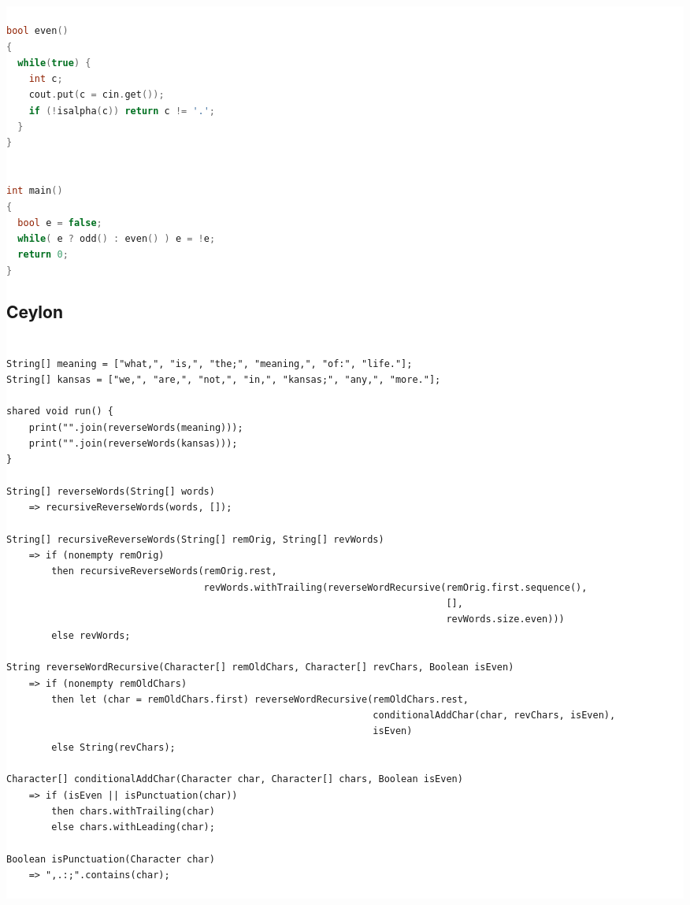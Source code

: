 ```cpp

bool even()
{
  while(true) {
    int c;
    cout.put(c = cin.get());
    if (!isalpha(c)) return c != '.';
  }
}


int main()
{
  bool e = false;
  while( e ? odd() : even() ) e = !e;
  return 0;
}
```



## Ceylon



```ceylon

String[] meaning = ["what,", "is,", "the;", "meaning,", "of:", "life."];
String[] kansas = ["we,", "are,", "not,", "in,", "kansas;", "any,", "more."];

shared void run() {
    print("".join(reverseWords(meaning)));
    print("".join(reverseWords(kansas)));
}

String[] reverseWords(String[] words)
    => recursiveReverseWords(words, []);

String[] recursiveReverseWords(String[] remOrig, String[] revWords)
    => if (nonempty remOrig)
        then recursiveReverseWords(remOrig.rest,
                                   revWords.withTrailing(reverseWordRecursive(remOrig.first.sequence(),
                                                                              [],
                                                                              revWords.size.even)))
        else revWords;

String reverseWordRecursive(Character[] remOldChars, Character[] revChars, Boolean isEven)
    => if (nonempty remOldChars)
        then let (char = remOldChars.first) reverseWordRecursive(remOldChars.rest,
                                                                 conditionalAddChar(char, revChars, isEven),
                                                                 isEven)
        else String(revChars);

Character[] conditionalAddChar(Character char, Character[] chars, Boolean isEven)
    => if (isEven || isPunctuation(char))
        then chars.withTrailing(char)
        else chars.withLeading(char);

Boolean isPunctuation(Character char)
    => ",.:;".contains(char);


```